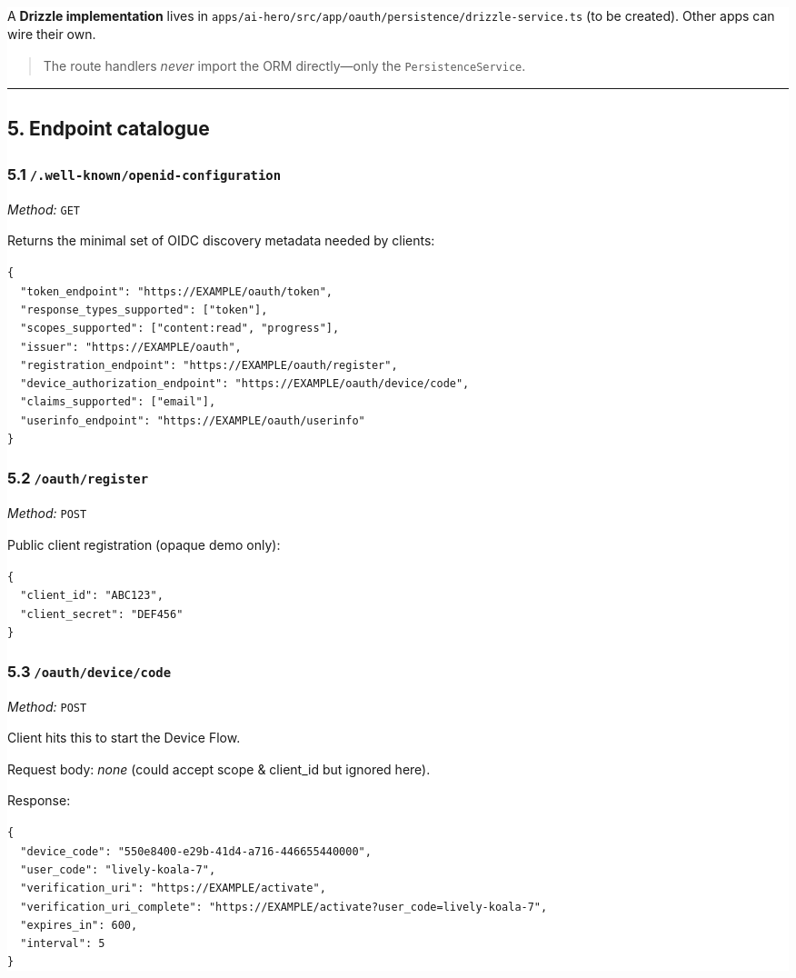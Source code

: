 
A **Drizzle implementation** lives in `apps/ai-hero/src/app/oauth/persistence/drizzle-service.ts` (to be created). Other apps can wire their own.

> The route handlers *never* import the ORM directly—only the `PersistenceService`.

---

## 5. Endpoint catalogue

### 5.1 `/.well-known/openid-configuration`
*Method:* `GET`

Returns the minimal set of OIDC discovery metadata needed by clients:

```jsonc
{
  "token_endpoint": "https://EXAMPLE/oauth/token",
  "response_types_supported": ["token"],
  "scopes_supported": ["content:read", "progress"],
  "issuer": "https://EXAMPLE/oauth",
  "registration_endpoint": "https://EXAMPLE/oauth/register",
  "device_authorization_endpoint": "https://EXAMPLE/oauth/device/code",
  "claims_supported": ["email"],
  "userinfo_endpoint": "https://EXAMPLE/oauth/userinfo"
}
```

### 5.2 `/oauth/register`
*Method:* `POST`

Public client registration (opaque demo only):

```jsonc
{
  "client_id": "ABC123",
  "client_secret": "DEF456"
}
```

### 5.3 `/oauth/device/code`
*Method:* `POST`

Client hits this to start the Device Flow.

Request body: *none* (could accept scope & client_id but ignored here).

Response:

```jsonc
{
  "device_code": "550e8400-e29b-41d4-a716-446655440000",
  "user_code": "lively-koala-7",
  "verification_uri": "https://EXAMPLE/activate",
  "verification_uri_complete": "https://EXAMPLE/activate?user_code=lively-koala-7",
  "expires_in": 600,
  "interval": 5
}
```
